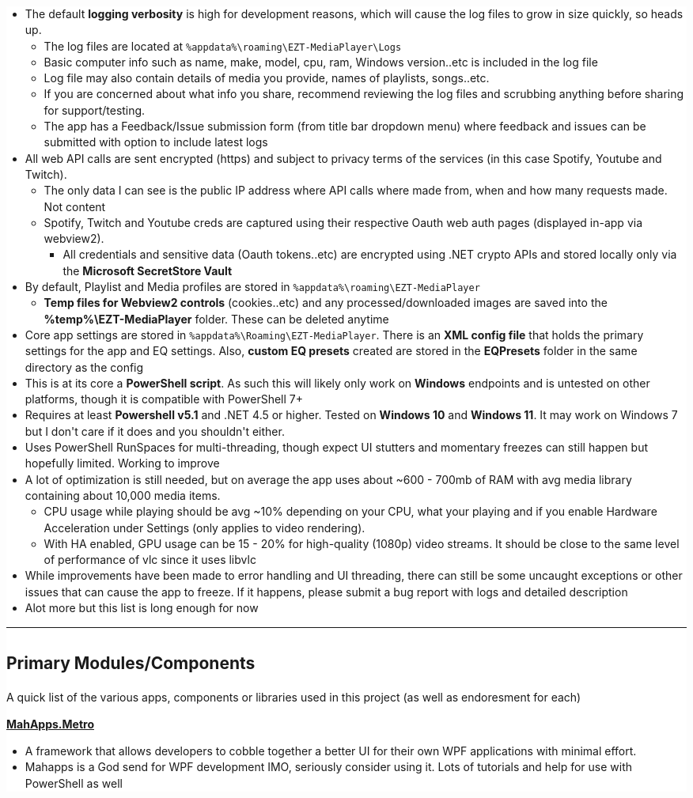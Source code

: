 - The default **logging verbosity** is high for development reasons, which will cause the log files to grow in size quickly, so heads up.
  - The log files are located at `%appdata%\roaming\EZT-MediaPlayer\Logs`
  - Basic computer info such as name, make, model, cpu, ram, Windows version..etc is included in the log file
  - Log file may also contain details of media you provide, names of playlists, songs..etc. 
  - If you are concerned about what info you share, recommend reviewing the log files and scrubbing anything before sharing for support/testing. 
  - The app has a Feedback/Issue submission form (from title bar dropdown menu) where feedback and issues can be submitted with option to include latest logs	
- All web API calls are sent encrypted (https) and subject to privacy terms of the services (in this case Spotify, Youtube and Twitch). 
  - The only data I can see is the public IP address where API calls where made from, when and how many requests made. Not content
  - Spotify, Twitch and Youtube creds are captured using their respective Oauth web auth pages (displayed in-app via webview2).  
    - All credentials and sensitive data (Oauth tokens..etc) are encrypted using .NET crypto APIs and stored locally only via the **Microsoft SecretStore Vault**
- By default, Playlist and Media profiles are stored in `%appdata%\roaming\EZT-MediaPlayer`
  - **Temp files for Webview2 controls** (cookies..etc) and any processed/downloaded images are saved into the **%temp%\EZT-MediaPlayer** folder. These can be deleted anytime
- Core app settings are stored in `%appdata%\Roaming\EZT-MediaPlayer`. There is an **XML config file** that holds the primary settings for the app and EQ settings. Also, **custom EQ presets** created are stored in the **EQPresets** folder in the same directory as the config
- This is at its core a **PowerShell script**. As such this will likely only work on **Windows** endpoints and is untested on other platforms, though it is compatible with PowerShell 7+
- Requires at least **Powershell v5.1** and .NET 4.5 or higher. Tested on **Windows 10** and **Windows 11**. It may work on Windows 7 but I don't care if it does and you shouldn't either.
- Uses PowerShell RunSpaces for multi-threading, though expect UI stutters and momentary freezes can still happen but hopefully limited. Working to improve
- A lot of optimization is still needed, but on average the app uses about ~600 - 700mb of RAM with avg media library containing about 10,000 media items. 
  - CPU usage while playing should be avg ~10% depending on your CPU, what your playing and if you enable Hardware Acceleration under Settings (only applies to video rendering).
  - With HA enabled, GPU usage can be 15 - 20% for high-quality (1080p) video streams. It should be close to the same level of performance of vlc since it uses libvlc
- While improvements have been made to error handling and UI threading, there can still be some uncaught exceptions or other issues that can cause the app to freeze. If it happens, please submit a bug report with logs and detailed description
- Alot more but this list is long enough for now
* * * 

## Primary Modules/Components <a name="Primary_Modules_Components"></a>

A quick list of the various apps, components or libraries used in this project (as well as endoresment for each)

**[MahApps.Metro](https://github.com/MahApps/MahApps.Metro)**
- A framework that allows developers to cobble together a better UI for their own WPF applications with minimal effort.
- Mahapps is a God send for WPF development IMO, seriously consider using it. Lots of tutorials and help for use with PowerShell as well
